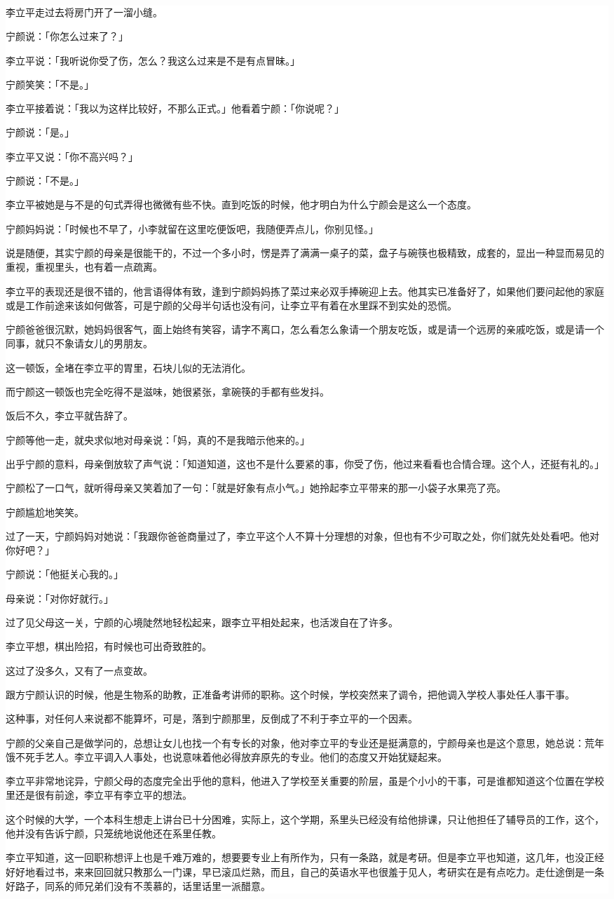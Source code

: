 李立平走过去将房门开了一溜小缝。

宁颜说：「你怎么过来了？」

李立平说：「我听说你受了伤，怎么？我这么过来是不是有点冒昧。」

宁颜笑笑：「不是。」

李立平接着说：「我以为这样比较好，不那么正式。」他看着宁颜：「你说呢？」

宁颜说：「是。」

李立平又说：「你不高兴吗？」

宁颜说：「不是。」

李立平被她是与不是的句式弄得也微微有些不快。直到吃饭的时候，他才明白为什么宁颜会是这么一个态度。

宁颜妈妈说：「时候也不早了，小李就留在这里吃便饭吧，我随便弄点儿，你别见怪。」

说是随便，其实宁颜的母亲是很能干的，不过一个多小时，愣是弄了满满一桌子的菜，盘子与碗筷也极精致，成套的，显出一种显而易见的重视，重视里头，也有着一点疏离。

李立平的表现还是很不错的，他言语得体有致，逢到宁颜妈妈拣了菜过来必双手捧碗迎上去。他其实已准备好了，如果他们要问起他的家庭或是工作前途来该如何做答，可是宁颜的父母半句话也没有问，让李立平有着在水里踩不到实处的恐慌。

宁颜爸爸很沉默，她妈妈很客气，面上始终有笑容，请字不离口，怎么看怎么象请一个朋友吃饭，或是请一个远房的亲戚吃饭，或是请一个同事，就只不象请女儿的男朋友。

这一顿饭，全堵在李立平的胃里，石块儿似的无法消化。

而宁颜这一顿饭也完全吃得不是滋味，她很紧张，拿碗筷的手都有些发抖。

饭后不久，李立平就告辞了。

宁颜等他一走，就央求似地对母亲说：「妈，真的不是我暗示他来的。」

出乎宁颜的意料，母亲倒放软了声气说：「知道知道，这也不是什么要紧的事，你受了伤，他过来看看也合情合理。这个人，还挺有礼的。」

宁颜松了一口气，就听得母亲又笑着加了一句：「就是好象有点小气。」她拎起李立平带来的那一小袋子水果亮了亮。

宁颜尴尬地笑笑。

过了一天，宁颜妈妈对她说：「我跟你爸爸商量过了，李立平这个人不算十分理想的对象，但也有不少可取之处，你们就先处处看吧。他对你好吧？」

宁颜说：「他挺关心我的。」

母亲说：「对你好就行。」

过了见父母这一关，宁颜的心境陡然地轻松起来，跟李立平相处起来，也活泼自在了许多。

李立平想，棋出险招，有时候也可出奇致胜的。

这过了没多久，又有了一点变故。

跟方宁颜认识的时候，他是生物系的助教，正准备考讲师的职称。这个时候，学校突然来了调令，把他调入学校人事处任人事干事。

这种事，对任何人来说都不能算坏，可是，落到宁颜那里，反倒成了不利于李立平的一个因素。

宁颜的父亲自己是做学问的，总想让女儿也找一个有专长的对象，他对李立平的专业还是挺满意的，宁颜母亲也是这个意思，她总说：荒年饿不死手艺人。李立平调入人事处，也说意味着他必得放弃原先的专业。他们的态度又开始犹疑起来。

李立平非常地诧异，宁颜父母的态度完全出乎他的意料，他进入了学校至关重要的阶层，虽是个小小的干事，可是谁都知道这个位置在学校里还是很有前途，李立平有李立平的想法。

这个时候的大学，一个本科生想走上讲台已十分困难，实际上，这个学期，系里头已经没有给他排课，只让他担任了辅导员的工作，这个，他并没有告诉宁颜，只笼统地说他还在系里任教。

李立平知道，这一回职称想评上也是千难万难的，想要要专业上有所作为，只有一条路，就是考研。但是李立平也知道，这几年，也没正经好好地看过书，来来回回就只教那么一门课，早已滚瓜烂熟，而且，自己的英语水平也很羞于见人，考研实在是有点吃力。走仕途倒是一条好路子，同系的师兄弟们没有不羡慕的，话里话里一派醋意。
